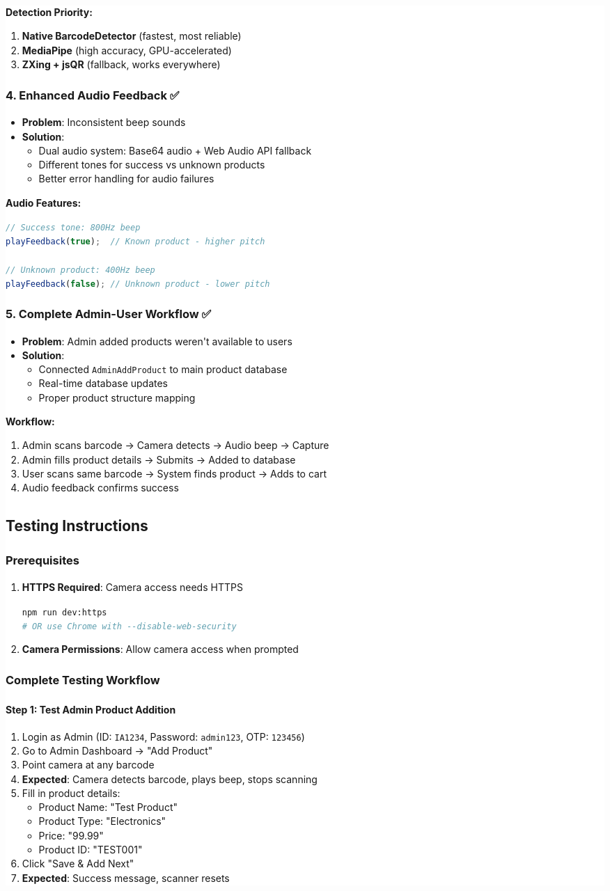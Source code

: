 **Detection Priority:**
1. **Native BarcodeDetector** (fastest, most reliable)
2. **MediaPipe** (high accuracy, GPU-accelerated)
3. **ZXing + jsQR** (fallback, works everywhere)

### 4. **Enhanced Audio Feedback** ✅
- **Problem**: Inconsistent beep sounds
- **Solution**:
  - Dual audio system: Base64 audio + Web Audio API fallback
  - Different tones for success vs unknown products
  - Better error handling for audio failures

**Audio Features:**
```javascript
// Success tone: 800Hz beep
playFeedback(true);  // Known product - higher pitch

// Unknown product: 400Hz beep  
playFeedback(false); // Unknown product - lower pitch
```

### 5. **Complete Admin-User Workflow** ✅
- **Problem**: Admin added products weren't available to users
- **Solution**:
  - Connected `AdminAddProduct` to main product database
  - Real-time database updates
  - Proper product structure mapping

**Workflow:**
1. Admin scans barcode → Camera detects → Audio beep → Capture
2. Admin fills product details → Submits → Added to database
3. User scans same barcode → System finds product → Adds to cart
4. Audio feedback confirms success

## Testing Instructions

### Prerequisites
1. **HTTPS Required**: Camera access needs HTTPS
   ```bash
   npm run dev:https
   # OR use Chrome with --disable-web-security
   ```

2. **Camera Permissions**: Allow camera access when prompted

### Complete Testing Workflow

#### **Step 1: Test Admin Product Addition**
1. Login as Admin (ID: `IA1234`, Password: `admin123`, OTP: `123456`)
2. Go to Admin Dashboard → "Add Product"
3. Point camera at any barcode
4. **Expected**: Camera detects barcode, plays beep, stops scanning
5. Fill in product details:
   - Product Name: "Test Product"
   - Product Type: "Electronics"
   - Price: "99.99"
   - Product ID: "TEST001"
6. Click "Save & Add Next"
7. **Expected**: Success message, scanner resets
